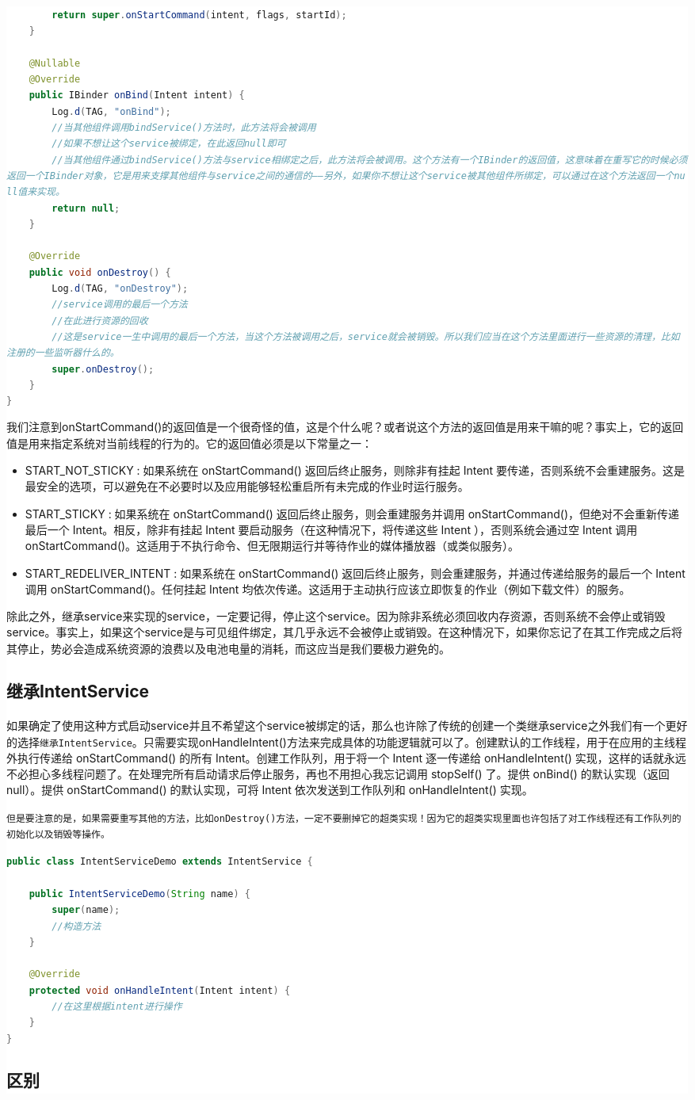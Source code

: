 ```java
        return super.onStartCommand(intent, flags, startId);
    }

    @Nullable
    @Override
    public IBinder onBind(Intent intent) {
        Log.d(TAG, "onBind");
        //当其他组件调用bindService()方法时，此方法将会被调用
        //如果不想让这个service被绑定，在此返回null即可     
		//当其他组件通过bindService()方法与service相绑定之后，此方法将会被调用。这个方法有一个IBinder的返回值，这意味着在重写它的时候必须返回一个IBinder对象，它是用来支撑其他组件与service之间的通信的——另外，如果你不想让这个service被其他组件所绑定，可以通过在这个方法返回一个null值来实现。
        return null;
    }

    @Override
    public void onDestroy() {
        Log.d(TAG, "onDestroy");
        //service调用的最后一个方法
        //在此进行资源的回收       
		//这是service一生中调用的最后一个方法，当这个方法被调用之后，service就会被销毁。所以我们应当在这个方法里面进行一些资源的清理，比如注册的一些监听器什么的。
        super.onDestroy();
    }
}
```
我们注意到onStartCommand()的返回值是一个很奇怪的值，这是个什么呢？或者说这个方法的返回值是用来干嘛的呢？事实上，它的返回值是用来指定系统对当前线程的行为的。它的返回值必须是以下常量之一：

* START_NOT_STICKY : 如果系统在 onStartCommand() 返回后终止服务，则除非有挂起 Intent 要传递，否则系统不会重建服务。这是最安全的选项，可以避免在不必要时以及应用能够轻松重启所有未完成的作业时运行服务。

* START_STICKY : 如果系统在 onStartCommand() 返回后终止服务，则会重建服务并调用 onStartCommand()，但绝对不会重新传递最后一个 Intent。相反，除非有挂起 Intent 要启动服务（在这种情况下，将传递这些 Intent ），否则系统会通过空 Intent 调用 onStartCommand()。这适用于不执行命令、但无限期运行并等待作业的媒体播放器（或类似服务）。
	
* START_REDELIVER_INTENT : 如果系统在 onStartCommand() 返回后终止服务，则会重建服务，并通过传递给服务的最后一个 Intent 调用 onStartCommand()。任何挂起 Intent 均依次传递。这适用于主动执行应该立即恢复的作业（例如下载文件）的服务。

除此之外，继承service来实现的service，一定要记得，停止这个service。因为除非系统必须回收内存资源，否则系统不会停止或销毁service。事实上，如果这个service是与可见组件绑定，其几乎永远不会被停止或销毁。在这种情况下，如果你忘记了在其工作完成之后将其停止，势必会造成系统资源的浪费以及电池电量的消耗，而这应当是我们要极力避免的。

## 继承IntentService
如果确定了使用这种方式启动service并且不希望这个service被绑定的话，那么也许除了传统的创建一个类继承service之外我们有一个更好的选择`继承IntentService`。只需要实现onHandleIntent()方法来完成具体的功能逻辑就可以了。创建默认的工作线程，用于在应用的主线程外执行传递给 onStartCommand() 的所有 Intent。创建工作队列，用于将一个 Intent 逐一传递给 onHandleIntent() 实现，这样的话就永远不必担心多线程问题了。在处理完所有启动请求后停止服务，再也不用担心我忘记调用 stopSelf() 了。提供 onBind() 的默认实现（返回 null）。提供 onStartCommand() 的默认实现，可将 Intent 依次发送到工作队列和 onHandleIntent() 实现。

`但是要注意的是，如果需要重写其他的方法，比如onDestroy()方法，一定不要删掉它的超类实现！因为它的超类实现里面也许包括了对工作线程还有工作队列的初始化以及销毁等操作。`

```java
public class IntentServiceDemo extends IntentService {

    public IntentServiceDemo(String name) {
        super(name);
        //构造方法
    }

    @Override
    protected void onHandleIntent(Intent intent) {
        //在这里根据intent进行操作
    }
}
```
## 区别